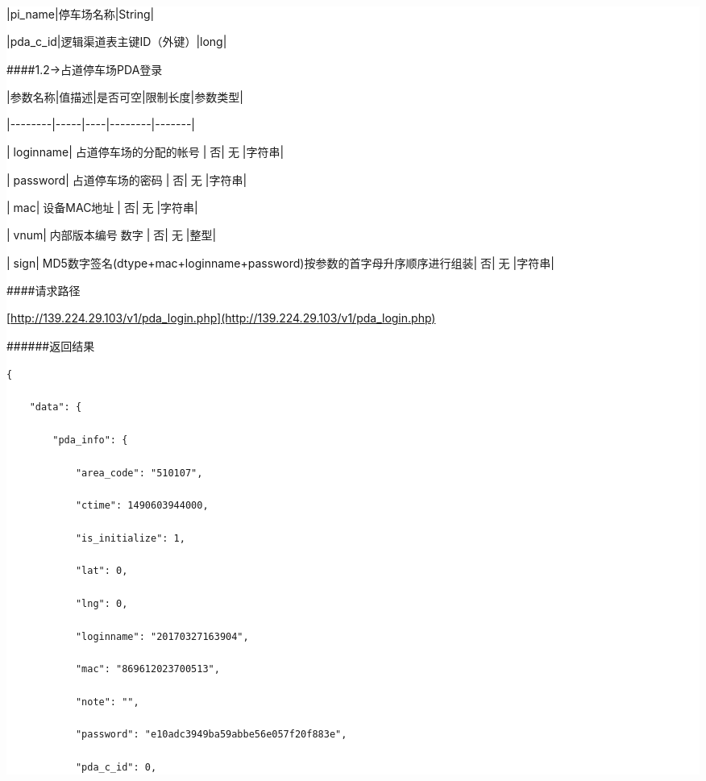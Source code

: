 |pi_name|停车场名称|String|

|pda_c_id|逻辑渠道表主键ID（外键）|long|



####1.2->占道停车场PDA登录



|参数名称|值描述|是否可空|限制长度|参数类型|

|--------|-----|----|--------|-------|

| loginname| 占道停车场的分配的帐号 | 否| 无 |字符串|

| password| 占道停车场的密码 | 否| 无 |字符串|

| mac| 设备MAC地址 | 否| 无 |字符串|

| vnum| 内部版本编号 数字 | 否| 无 |整型|

| sign| MD5数字签名(dtype+mac+loginname+password)按参数的首字母升序顺序进行组装| 否| 无 |字符串|



####请求路径



[http://139.224.29.103/v1/pda_login.php](http://139.224.29.103/v1/pda_login.php)



######返回结果

    {

        "data": {

            "pda_info": {

                "area_code": "510107",

                "ctime": 1490603944000,

                "is_initialize": 1,

                "lat": 0,

                "lng": 0,

                "loginname": "20170327163904",

                "mac": "869612023700513",

                "note": "",

                "password": "e10adc3949ba59abbe56e057f20f883e",

                "pda_c_id": 0,

